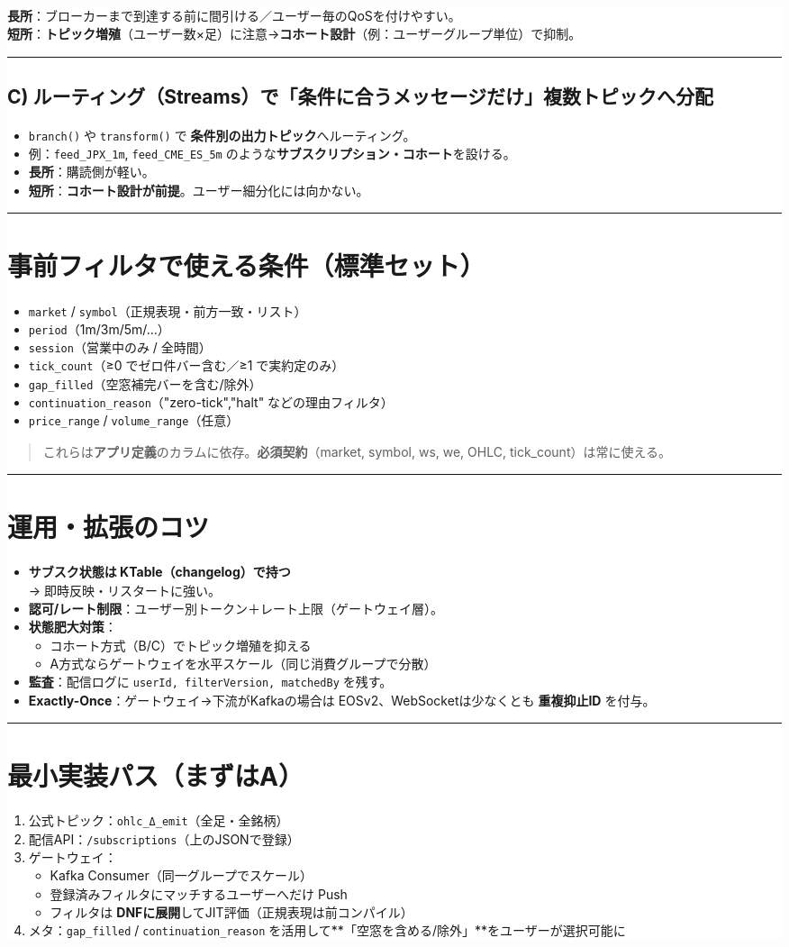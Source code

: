 ```sql
```

**長所**：ブローカーまで到達する前に間引ける／ユーザー毎のQoSを付けやすい。  
**短所**：**トピック増殖**（ユーザー数×足）に注意→**コホート設計**（例：ユーザーグループ単位）で抑制。

---

## C) ルーティング（Streams）で「条件に合うメッセージだけ」複数トピックへ分配
- `branch()` や `transform()` で **条件別の出力トピック**へルーティング。  
- 例：`feed_JPX_1m`, `feed_CME_ES_5m` のような**サブスクリプション・コホート**を設ける。
- **長所**：購読側が軽い。  
- **短所**：**コホート設計が前提**。ユーザー細分化には向かない。

---

# 事前フィルタで使える条件（標準セット）

- `market` / `symbol`（正規表現・前方一致・リスト）  
- `period`（1m/3m/5m/…）  
- `session`（営業中のみ / 全時間）  
- `tick_count`（≥0 でゼロ件バー含む／≥1 で実約定のみ）  
- `gap_filled`（空窓補完バーを含む/除外）  
- `continuation_reason`（"zero-tick","halt" などの理由フィルタ）  
- `price_range` / `volume_range`（任意）  

> これらは**アプリ定義**のカラムに依存。**必須契約**（market, symbol, ws, we, OHLC, tick_count）は常に使える。

---

# 運用・拡張のコツ

- **サブスク状態は KTable（changelog）で持つ**  
  → 即時反映・リスタートに強い。  
- **認可/レート制限**：ユーザー別トークン＋レート上限（ゲートウェイ層）。  
- **状態肥大対策**：  
  - コホート方式（B/C）でトピック増殖を抑える  
  - A方式ならゲートウェイを水平スケール（同じ消費グループで分散）  
- **監査**：配信ログに `userId, filterVersion, matchedBy` を残す。  
- **Exactly-Once**：ゲートウェイ→下流がKafkaの場合は EOSv2、WebSocketは少なくとも **重複抑止ID** を付与。

---

# 最小実装パス（まずはA）

1) 公式トピック：`ohlc_Δ_emit`（全足・全銘柄）  
2) 配信API：`/subscriptions`（上のJSONで登録）  
3) ゲートウェイ：  
   - Kafka Consumer（同一グループでスケール）  
   - 登録済みフィルタにマッチするユーザーへだけ Push  
   - フィルタは **DNFに展開**してJIT評価（正規表現は前コンパイル）  
4) メタ：`gap_filled` / `continuation_reason` を活用して**「空窓を含める/除外」**をユーザーが選択可能に
